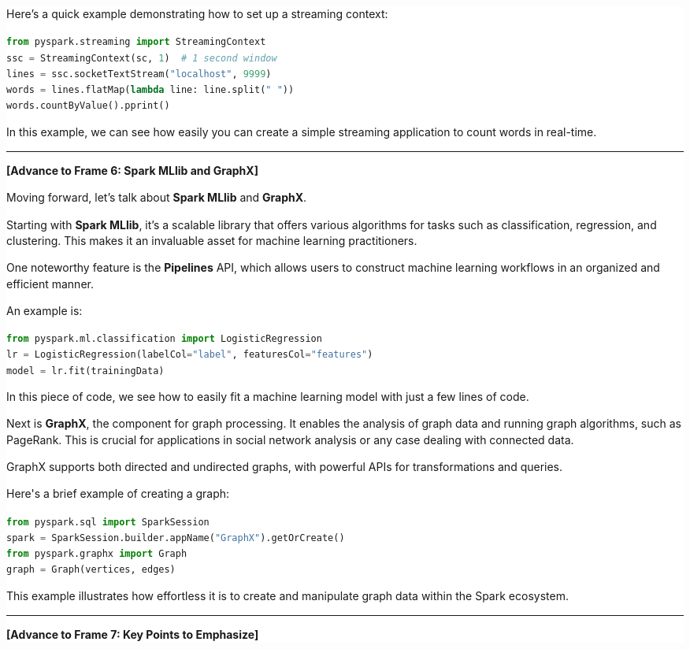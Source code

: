 Here’s a quick example demonstrating how to set up a streaming context:

```python
from pyspark.streaming import StreamingContext
ssc = StreamingContext(sc, 1)  # 1 second window
lines = ssc.socketTextStream("localhost", 9999)
words = lines.flatMap(lambda line: line.split(" "))
words.countByValue().pprint()
```

In this example, we can see how easily you can create a simple streaming application to count words in real-time.

---

**[Advance to Frame 6: Spark MLlib and GraphX]**

Moving forward, let’s talk about **Spark MLlib** and **GraphX**. 

Starting with **Spark MLlib**, it’s a scalable library that offers various algorithms for tasks such as classification, regression, and clustering. This makes it an invaluable asset for machine learning practitioners.

One noteworthy feature is the **Pipelines** API, which allows users to construct machine learning workflows in an organized and efficient manner.

An example is:

```python
from pyspark.ml.classification import LogisticRegression
lr = LogisticRegression(labelCol="label", featuresCol="features")
model = lr.fit(trainingData)
```

In this piece of code, we see how to easily fit a machine learning model with just a few lines of code.

Next is **GraphX**, the component for graph processing. It enables the analysis of graph data and running graph algorithms, such as PageRank. This is crucial for applications in social network analysis or any case dealing with connected data.

GraphX supports both directed and undirected graphs, with powerful APIs for transformations and queries.

Here's a brief example of creating a graph:

```python
from pyspark.sql import SparkSession
spark = SparkSession.builder.appName("GraphX").getOrCreate()
from pyspark.graphx import Graph
graph = Graph(vertices, edges)
```

This example illustrates how effortless it is to create and manipulate graph data within the Spark ecosystem.

---

**[Advance to Frame 7: Key Points to Emphasize]**
